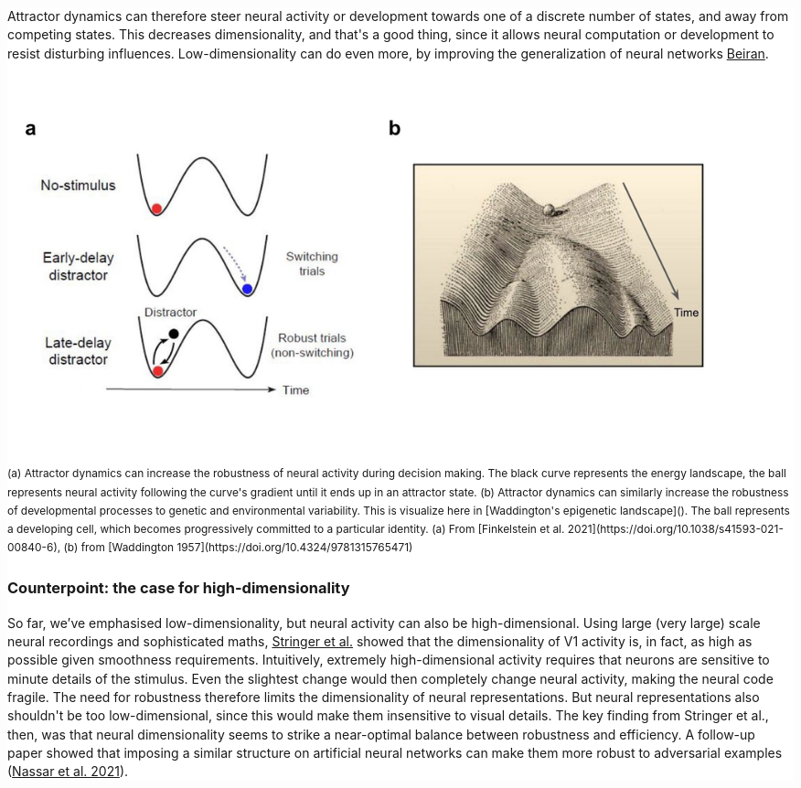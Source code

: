 Attractor dynamics can therefore steer neural activity or development towards one of a discrete number of states, and away from competing states. This decreases dimensionality, and that's a good thing, since it allows neural computation or development to resist disturbing influences. Low-dimensionality can do even more, by improving the generalization of neural networks [Beiran](https://doi.org/10.1101/2021.11.08.467806).

<img src="/images/7attractors.jpg" style="background:none; border:none; box-shadow:none;">
<span class="caption" STYLE="font-size:85%"> (a) Attractor dynamics can increase the robustness of neural activity during decision making. The black curve represents the energy landscape, the ball represents neural activity following the curve's gradient until it ends up in an attractor state.
(b) Attractor dynamics can similarly increase the robustness of developmental processes to genetic and environmental variability. This is visualize here in [Waddington's epigenetic landscape](). The ball represents a developing cell, which becomes progressively committed to a particular identity. 
(a) From [Finkelstein et al. 2021](https://doi.org/10.1038/s41593-021-00840-6), (b) from [Waddington 1957](https://doi.org/10.4324/9781315765471) </span>

### Counterpoint: the case for high-dimensionality
So far, we’ve emphasised low-dimensionality, but neural activity can also be high-dimensional. Using large (very large) scale neural recordings and sophisticated maths, [Stringer et al.](https://doi.org/10.1038/s41586-019-1346-5) showed that the dimensionality of V1 activity is, in fact, as high as possible given smoothness requirements. Intuitively, extremely high-dimensional activity requires that neurons are sensitive to minute details of the stimulus. Even the slightest change would then completely change neural activity, making the neural code fragile. The need for robustness therefore limits the dimensionality of neural representations. But neural representations also shouldn't be too low-dimensional, since this would make them insensitive to visual details. The key finding from Stringer et al., then, was that neural dimensionality seems to strike a near-optimal balance between robustness and efficiency. A follow-up paper showed that imposing a similar structure on artificial neural networks can make them more robust to adversarial examples ([Nassar et al. 2021](https://arxiv.org/abs/2012.04729)).  
